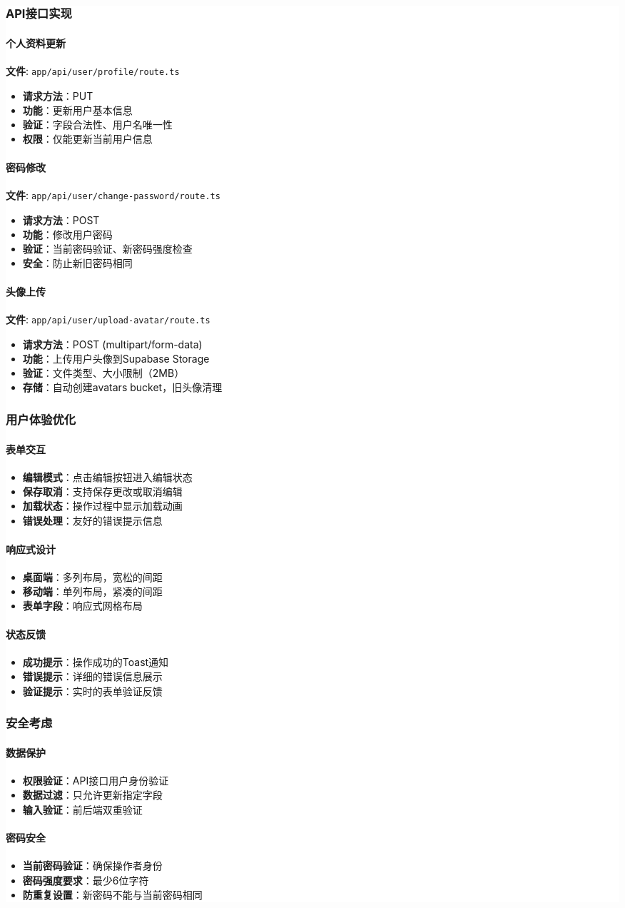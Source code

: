 ### API接口实现

#### 个人资料更新
**文件**: `app/api/user/profile/route.ts`
- **请求方法**：PUT
- **功能**：更新用户基本信息
- **验证**：字段合法性、用户名唯一性
- **权限**：仅能更新当前用户信息

#### 密码修改
**文件**: `app/api/user/change-password/route.ts`
- **请求方法**：POST
- **功能**：修改用户密码
- **验证**：当前密码验证、新密码强度检查
- **安全**：防止新旧密码相同

#### 头像上传
**文件**: `app/api/user/upload-avatar/route.ts`
- **请求方法**：POST (multipart/form-data)
- **功能**：上传用户头像到Supabase Storage
- **验证**：文件类型、大小限制（2MB）
- **存储**：自动创建avatars bucket，旧头像清理

### 用户体验优化

#### 表单交互
- **编辑模式**：点击编辑按钮进入编辑状态
- **保存取消**：支持保存更改或取消编辑
- **加载状态**：操作过程中显示加载动画
- **错误处理**：友好的错误提示信息

#### 响应式设计
- **桌面端**：多列布局，宽松的间距
- **移动端**：单列布局，紧凑的间距
- **表单字段**：响应式网格布局

#### 状态反馈
- **成功提示**：操作成功的Toast通知
- **错误提示**：详细的错误信息展示
- **验证提示**：实时的表单验证反馈

### 安全考虑

#### 数据保护
- **权限验证**：API接口用户身份验证
- **数据过滤**：只允许更新指定字段
- **输入验证**：前后端双重验证

#### 密码安全
- **当前密码验证**：确保操作者身份
- **密码强度要求**：最少6位字符
- **防重复设置**：新密码不能与当前密码相同
